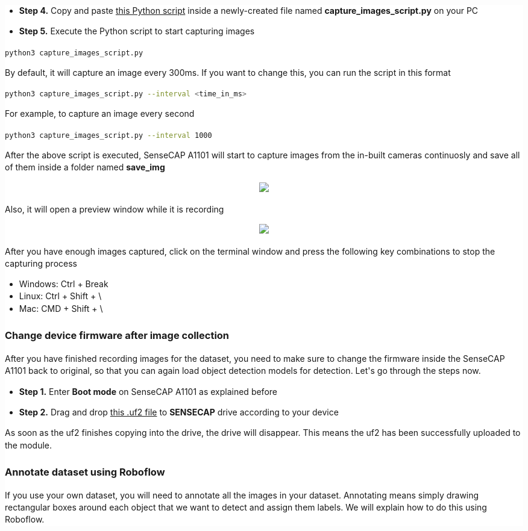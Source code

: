 - **Step 4.** Copy and paste [this Python script](https://github.com/Seeed-Studio/Seeed_Arduino_GroveAI/blob/master/tools/capture_images_script.py) inside a newly-created file named **capture_images_script.py** on your PC

- **Step 5.** Execute the Python script to start capturing images

```sh
python3 capture_images_script.py
```

By default, it will capture an image every 300ms. If you want to change this, you can run the script in this format

```sh
python3 capture_images_script.py --interval <time_in_ms>
```

For example, to capture an image every second

```sh
python3 capture_images_script.py --interval 1000
```

After the above script is executed, SenseCAP A1101 will start to capture images from the in-built cameras continuosly and save all of them inside a folder named **save_img**

<div align="center"><img width={1000} src="https://files.seeedstudio.com/wiki/SenseCAP-A1101/41.png"/></div>

Also, it will open a preview window while it is recording

<div align="center"><img width={1000} src="https://files.seeedstudio.com/wiki/SenseCAP-A1101/40.jpg"/></div>

After you have enough images captured, click on the terminal window and press the following key combinations to stop the capturing process

- Windows: Ctrl + Break
- Linux: Ctrl + Shift + \
- Mac: CMD + Shift + \

### Change device firmware after image collection

After you have finished recording images for the dataset, you need to make sure to change the firmware inside the SenseCAP A1101 back to original, so that you can again load object detection models for detection. Let's go through the steps now.

- **Step 1.** Enter **Boot mode** on SenseCAP A1101 as explained before

- **Step 2.** Drag and drop [this .uf2 file](https://github.com/Seeed-Studio/Seeed_Arduino_GroveAI/releases/download/v1.1.0/sensecap_ai_v01-30.uf2) to **SENSECAP** drive according to your device

As soon as the uf2 finishes copying into the drive, the drive will disappear. This means the uf2 has been successfully uploaded to the module.

### Annotate dataset using Roboflow

If you use your own dataset, you will need to annotate all the images in your dataset. Annotating means simply drawing rectangular boxes around each object that we want to detect and assign them labels. We will explain how to do this using Roboflow.
